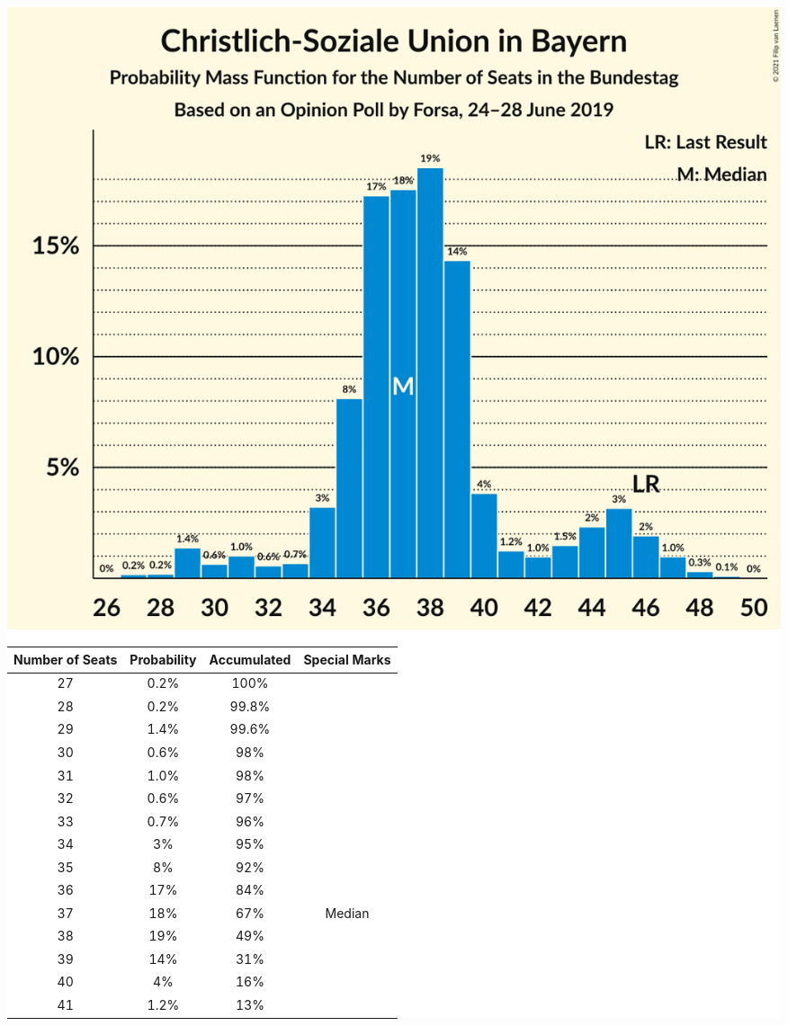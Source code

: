 ![Graph with seats probability mass function not yet produced](2019-06-28-Forsa-seats-pmf-christlich-sozialeunioninbayern.png "Seats Probability Mass Function")

| Number of Seats | Probability | Accumulated | Special Marks |
|:---------------:|:-----------:|:-----------:|:-------------:|
| 27 | 0.2% | 100% |  |
| 28 | 0.2% | 99.8% |  |
| 29 | 1.4% | 99.6% |  |
| 30 | 0.6% | 98% |  |
| 31 | 1.0% | 98% |  |
| 32 | 0.6% | 97% |  |
| 33 | 0.7% | 96% |  |
| 34 | 3% | 95% |  |
| 35 | 8% | 92% |  |
| 36 | 17% | 84% |  |
| 37 | 18% | 67% | Median |
| 38 | 19% | 49% |  |
| 39 | 14% | 31% |  |
| 40 | 4% | 16% |  |
| 41 | 1.2% | 13% |  |